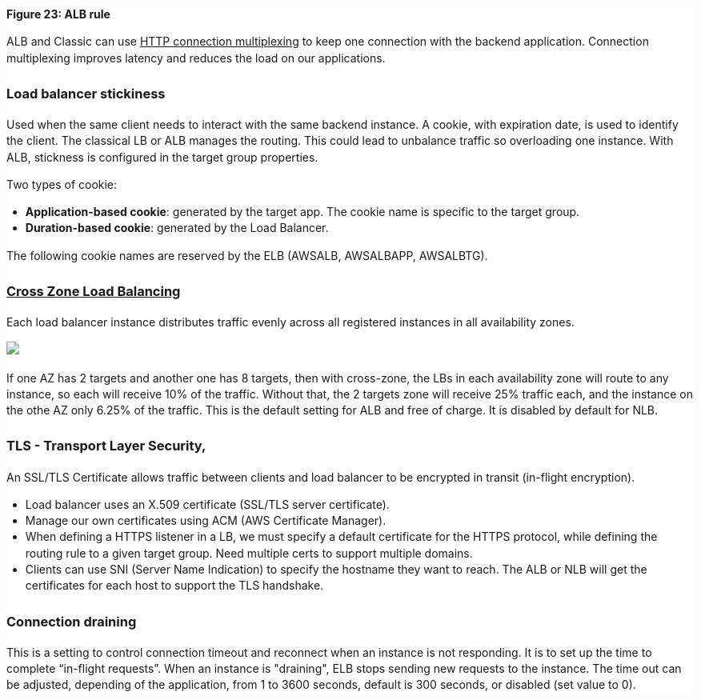 **Figure 23: ALB rule**

ALB and Classic can use [HTTP connection multiplexing](https://www.haproxy.com/blog/http-keep-alive-pipelining-multiplexing-and-connection-pooling/) to keep one connection with the backend application. Connection multiplexing improves latency and reduces the load on our applications.

### Load balancer stickiness

Used when the same client needs to interact with the same backend instance. A cookie, with expiration date, is used to identify the client. The classical LB or ALB manages the routing. This could lead to unbalance traffic so overloading one instance. 
With ALB, stickness is configured in the target group properties.

Two types of cookie:

* **Application-based cookie**: generated by the target app. The cookie name is specific to the target group. 
* **Duration-based cookie**: generated by the Load Balancer.

The following cookie names are reserved by the ELB (AWSALB, AWSALBAPP, AWSALBTG).

### [Cross Zone Load Balancing](https://docs.aws.amazon.com/elasticloadbalancing/latest/userguide/how-elastic-load-balancing-works.html#cross-zone-load-balancing)

Each load balancer instance distributes traffic evenly across all registered instances in all availability zones. 

![](https://docs.aws.amazon.com/images/elasticloadbalancing/latest/userguide/images/cross_zone_load_balancing_enabled.png)

If one AZ has 2 targets and another one has 8 targets, then with cross-zone, the LBs in each availability zone will route to any instance, so each will receive 10% of the traffic. Without that, the 2 targets zone will receive 25% traffic each, and the instance on the othe AZ only 6.25% of the traffic. This is the default setting for ALB and free of charge. It is disabled by default for NLB.

### TLS - Transport Layer Security,

An SSL/TLS Certificate allows traffic between clients and load balancer to be encrypted in transit (in-flight encryption).

* Load balancer uses an X.509 certificate (SSL/TLS server certificate).
* Manage our own certificates using ACM (AWS Certificate Manager).
* When defining a HTTPS listener in a LB, we must specify a default certificate for the HTTPS protocol, while defining the routing rule to a given target group. Need multiple certs to support multiple domains. 
* Clients can use SNI (Server Name Indication) to specify the hostname they want to reach. The ALB or NLB will get the certificates for each host to support the TLS handshake.

### Connection draining

This is a setting to control connection timeout and reconnect when an instance is not responding. It is to set up the time to complete “in-flight requests”. When an instance is "draining", ELB stops sending new requests to the instance. The time out can be adjusted, depending of the application, from 1 to 3600 seconds, default is 300 seconds, or disabled (set value to 0).
